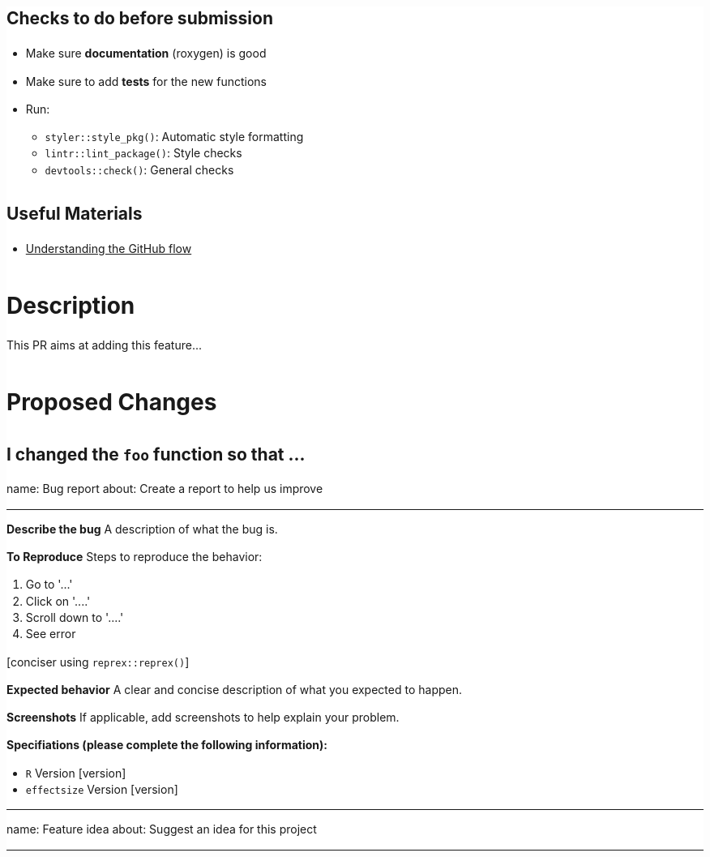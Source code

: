## Checks to do before submission

- Make sure **documentation** (roxygen) is good
- Make sure to add **tests** for the new functions
- Run:

  - `styler::style_pkg()`: Automatic style formatting
  - `lintr::lint_package()`: Style checks
  - `devtools::check()`: General checks



## Useful Materials

- [Understanding the GitHub flow](https://guides.github.com/introduction/flow/)


# Description

This PR aims at adding this feature...

# Proposed Changes

I changed the `foo` function so that ...
---
name: Bug report
about: Create a report to help us improve

---

**Describe the bug**
A description of what the bug is.

**To Reproduce**
Steps to reproduce the behavior:
1. Go to '...'
2. Click on '....'
3. Scroll down to '....'
4. See error

[conciser using `reprex::reprex()`]

**Expected behavior**
A clear and concise description of what you expected to happen.

**Screenshots**
If applicable, add screenshots to help explain your problem.

**Specifiations (please complete the following information):**
 - `R` Version [version]
 - `effectsize` Version [version]
  
---
name: Feature idea
about: Suggest an idea for this project

---

[homepage]: https://www.contributor-covenant.org